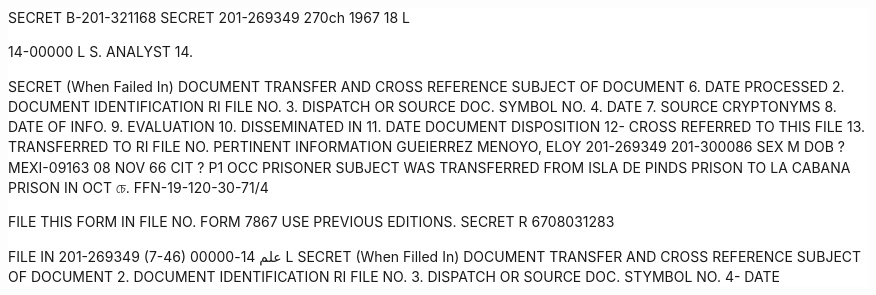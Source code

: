 SECRET
B-201-321168
SECRET 201-269349
270ch 1967
18
L

14-00000
L
S. ANALYST
14.

SECRET
(When Failed In)
DOCUMENT TRANSFER AND CROSS REFERENCE
SUBJECT OF DOCUMENT
6. DATE PROCESSED
2. DOCUMENT IDENTIFICATION
RI FILE NO.
3. DISPATCH OR SOURCE DOC. SYMBOL NO. 4. DATE
7. SOURCE CRYPTONYMS 8. DATE OF INFO. 9. EVALUATION
10. DISSEMINATED IN
11. DATE
DOCUMENT DISPOSITION
12- CROSS REFERRED TO THIS FILE
13. TRANSFERRED TO
RI FILE NO.
PERTINENT INFORMATION
GUEIERREZ MENOYO, ELOY
201-269349 201-300086
SEX M DOB ? MEXI-09163
08 NOV 66
CIT ?
P1
OCC PRISONER
SUBJECT WAS TRANSFERRED FROM ISLA DE PINDS
PRISON TO LA CABANA PRISON IN OCT চে.
FFN-19-120-30-71/4

FILE THIS FORM IN FILE NO.
FORM
7867
USE PREVIOUS EDITIONS.
SECRET R 6708031283

FILE IN 201-269349
(7-46)
علم
14-00000
L
SECRET
(When Filled In)
DOCUMENT TRANSFER AND CROSS REFERENCE
SUBJECT OF DOCUMENT
2.
DOCUMENT IDENTIFICATION
RI FILE NO.
3. DISPATCH OR SOURCE DOC. STYMBOL NO. 4- DATE
